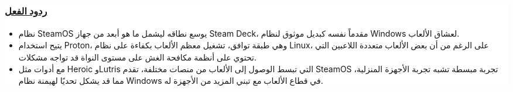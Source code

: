 ### [ردود الفعل](https://news.ycombinator.com/item?id=42633269)

- نظام SteamOS يوسع نطاقه ليشمل ما هو أبعد من جهاز Steam Deck، مقدماً نفسه كبديل موثوق لنظام Windows لعشاق الألعاب.
- يتيح استخدام Proton، وهي طبقة توافق، تشغيل معظم الألعاب بكفاءة على نظام Linux، على الرغم من أن بعض الألعاب متعددة اللاعبين التي تحتوي على أنظمة مكافحة الغش على مستوى النواة قد تواجه مشكلات.
- مع أدوات مثل Heroic وLutris التي تبسط الوصول إلى الألعاب من منصات مختلفة، تقدم SteamOS تجربة مبسطة تشبه تجربة الأجهزة المنزلية، مما قد يشكل تحديًا لهيمنة نظام Windows في قطاع الألعاب مع تبني المزيد من الأجهزة له.

<head>
  <meta property="og:title" content="الأخطاء التي يرتكبها المهندسون في قواعد الشيفرة الكبيرة والمستقرة" />
  <meta property="og:type" content="website" />
  <meta property="og:image" content="https://og.cho.sh/api/og/?title=%D8%A7%D9%84%D8%A3%D8%AE%D8%B7%D8%A7%D8%A1%20%D8%A7%D9%84%D8%AA%D9%8A%20%D9%8A%D8%B1%D8%AA%D9%83%D8%A8%D9%87%D8%A7%20%D8%A7%D9%84%D9%85%D9%87%D9%86%D8%AF%D8%B3%D9%88%D9%86%20%D9%81%D9%8A%20%D9%82%D9%88%D8%A7%D8%B9%D8%AF%20%D8%A7%D9%84%D8%B4%D9%8A%D9%81%D8%B1%D8%A9%20%D8%A7%D9%84%D9%83%D8%A8%D9%8A%D8%B1%D8%A9%20%D9%88%D8%A7%D9%84%D9%85%D8%B3%D8%AA%D9%82%D8%B1%D8%A9&subheading=%D8%A7%D9%84%D8%A3%D8%B1%D8%A8%D8%B9%D8%A7%D8%A1%D8%8C%20%D9%A8%20%D9%8A%D9%86%D8%A7%D9%8A%D8%B1%20%D9%A2%D9%A0%D9%A2%D9%A5%3A%20%D9%85%D9%84%D8%AE%D8%B5%20%D8%A3%D8%AE%D8%A8%D8%A7%D8%B1%20%D8%A7%D9%84%D9%82%D8%B1%D8%A7%D8%B5%D9%86%D8%A9" />
</head>
